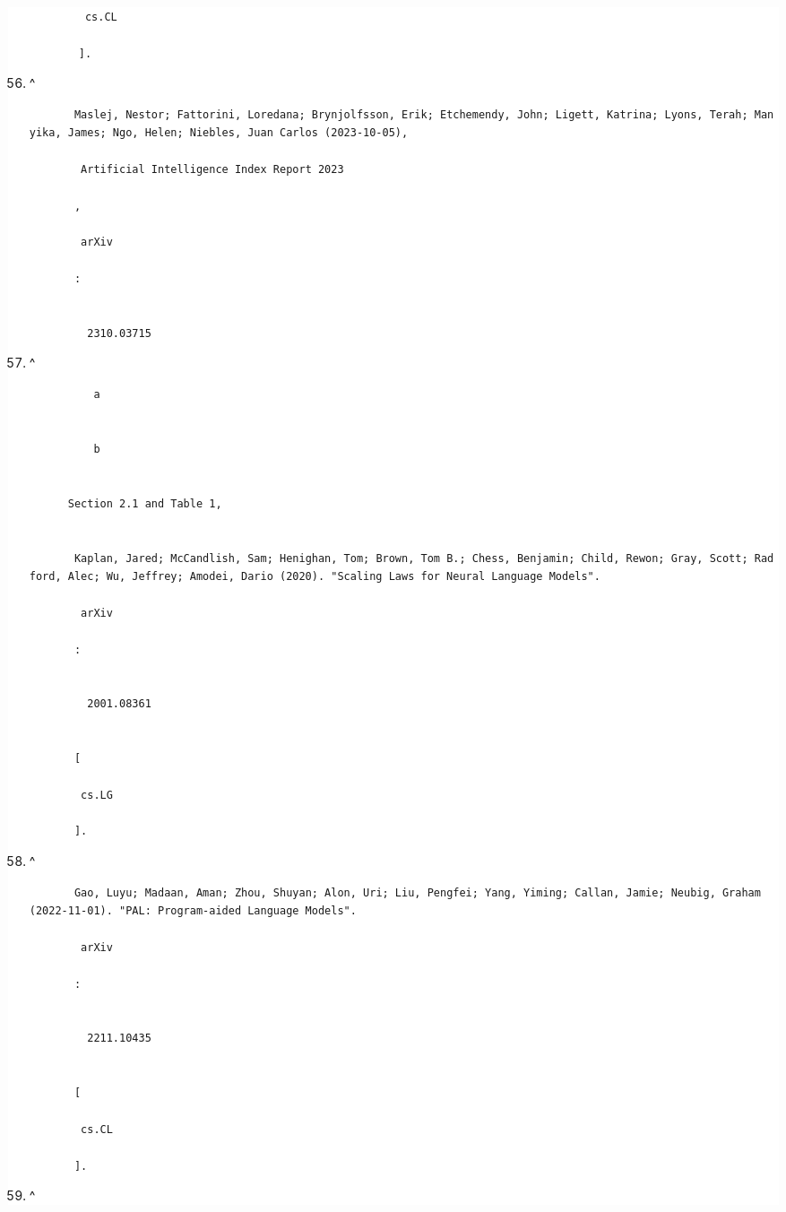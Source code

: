                 cs.CL
               
               ].
56. ^
               

               Maslej, Nestor; Fattorini, Loredana; Brynjolfsson, Erik; Etchemendy, John; Ligett, Katrina; Lyons, Terah; Manyika, James; Ngo, Helen; Niebles, Juan Carlos (2023-10-05),
               
                Artificial Intelligence Index Report 2023
               
               ,
               
                arXiv
               
               :
               

                 2310.03715
57. ^
              

                  a
                 

                  b
                 

              Section 2.1 and Table 1,
              

               Kaplan, Jared; McCandlish, Sam; Henighan, Tom; Brown, Tom B.; Chess, Benjamin; Child, Rewon; Gray, Scott; Radford, Alec; Wu, Jeffrey; Amodei, Dario (2020). "Scaling Laws for Neural Language Models".
               
                arXiv
               
               :
               

                 2001.08361
                

               [
               
                cs.LG
               
               ].
58. ^
               

               Gao, Luyu; Madaan, Aman; Zhou, Shuyan; Alon, Uri; Liu, Pengfei; Yang, Yiming; Callan, Jamie; Neubig, Graham (2022-11-01). "PAL: Program-aided Language Models".
               
                arXiv
               
               :
               

                 2211.10435
                

               [
               
                cs.CL
               
               ].
59. ^
               
